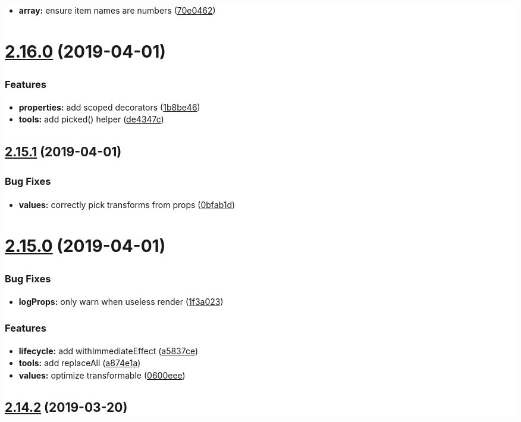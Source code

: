 * **array:** ensure item names are numbers ([70e0462](https://github.com/davidbonnet/realue/commit/70e0462))



<a name="2.16.0"></a>
# [2.16.0](https://github.com/davidbonnet/realue/compare/v2.15.1...v2.16.0) (2019-04-01)


### Features

* **properties:** add scoped decorators ([1b8be46](https://github.com/davidbonnet/realue/commit/1b8be46))
* **tools:** add picked() helper ([de4347c](https://github.com/davidbonnet/realue/commit/de4347c))



<a name="2.15.1"></a>
## [2.15.1](https://github.com/davidbonnet/realue/compare/v2.15.0...v2.15.1) (2019-04-01)


### Bug Fixes

* **values:** correctly pick transforms from props ([0bfab1d](https://github.com/davidbonnet/realue/commit/0bfab1d))



<a name="2.15.0"></a>
# [2.15.0](https://github.com/davidbonnet/realue/compare/v2.14.2...v2.15.0) (2019-04-01)


### Bug Fixes

* **logProps:** only warn when useless render ([1f3a023](https://github.com/davidbonnet/realue/commit/1f3a023))


### Features

* **lifecycle:** add withImmediateEffect ([a5837ce](https://github.com/davidbonnet/realue/commit/a5837ce))
* **tools:** add replaceAll ([a874e1a](https://github.com/davidbonnet/realue/commit/a874e1a))
* **values:** optimize transformable ([0600eee](https://github.com/davidbonnet/realue/commit/0600eee))



<a name="2.14.2"></a>
## [2.14.2](https://github.com/davidbonnet/realue/compare/v2.14.1...v2.14.2) (2019-03-20)
